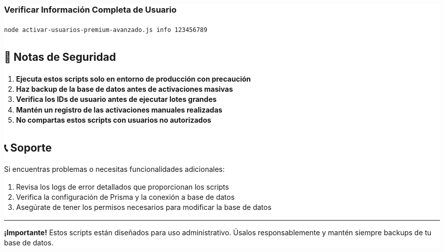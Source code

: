 ### Verificar Información Completa de Usuario
```bash
node activar-usuarios-premium-avanzado.js info 123456789
```

## 🚨 Notas de Seguridad

1. **Ejecuta estos scripts solo en entorno de producción con precaución**
2. **Haz backup de la base de datos antes de activaciones masivas**
3. **Verifica los IDs de usuario antes de ejecutar lotes grandes**
4. **Mantén un registro de las activaciones manuales realizadas**
5. **No compartas estos scripts con usuarios no autorizados**

## 📞 Soporte

Si encuentras problemas o necesitas funcionalidades adicionales:
1. Revisa los logs de error detallados que proporcionan los scripts
2. Verifica la configuración de Prisma y la conexión a base de datos
3. Asegúrate de tener los permisos necesarios para modificar la base de datos

---

**¡Importante!** Estos scripts están diseñados para uso administrativo. Úsalos responsablemente y mantén siempre backups de tu base de datos.